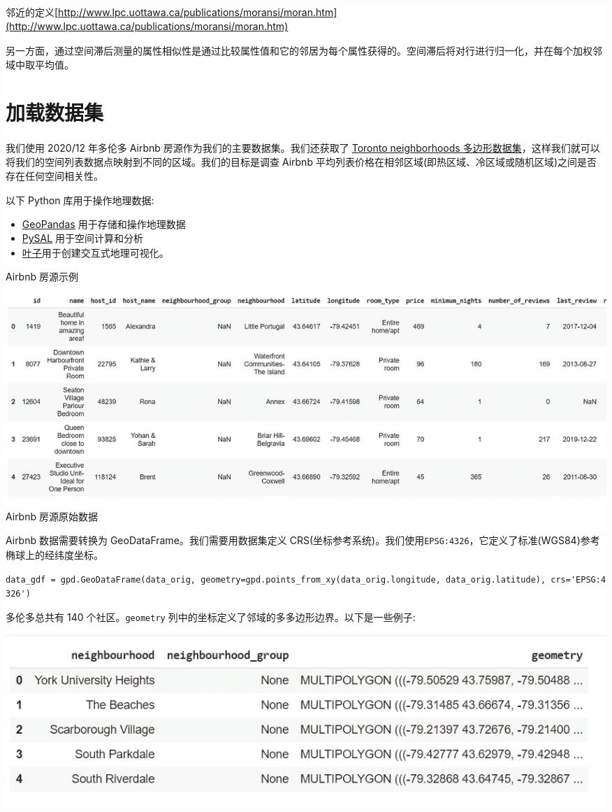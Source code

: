 邻近的定义[http://www.lpc.uottawa.ca/publications/moransi/moran.htm](http://www.lpc.uottawa.ca/publications/moransi/moran.htm)

另一方面，通过空间滞后测量的属性相似性是通过比较属性值和它的邻居为每个属性获得的。空间滞后将对行进行归一化，并在每个加权邻域中取平均值。

# 加载数据集

我们使用 2020/12 年多伦多 Airbnb 房源作为我们的主要数据集。我们还获取了 [Toronto neighborhoods 多边形数据集](https://open.toronto.ca/dataset/neighbourhoods/)，这样我们就可以将我们的空间列表数据点映射到不同的区域。我们的目标是调查 Airbnb 平均列表价格在相邻区域(即热区域、冷区域或随机区域)之间是否存在任何空间相关性。

以下 Python 库用于操作地理数据:

*   [GeoPandas](https://geopandas.org/) 用于存储和操作地理数据
*   [PySAL](https://pysal.org/) 用于空间计算和分析
*   [叶子](https://python-visualization.github.io/folium/)用于创建交互式地理可视化。

Airbnb 房源示例

![](img/a6918a7d2e85cae6e727bdb3df66e8f4.png)

Airbnb 房源原始数据

Airbnb 数据需要转换为 GeoDataFrame。我们需要用数据集定义 CRS(坐标参考系统)。我们使用`EPSG:4326`，它定义了标准(WGS84)参考椭球上的经纬度坐标。

```
data_gdf = gpd.GeoDataFrame(data_orig, geometry=gpd.points_from_xy(data_orig.longitude, data_orig.latitude), crs='EPSG:4326')
```

多伦多总共有 140 个社区。`geometry` 列中的坐标定义了邻域的多多边形边界。以下是一些例子:

![](img/7cdda74f428a7840e4614bd81d6cf7d7.png)
